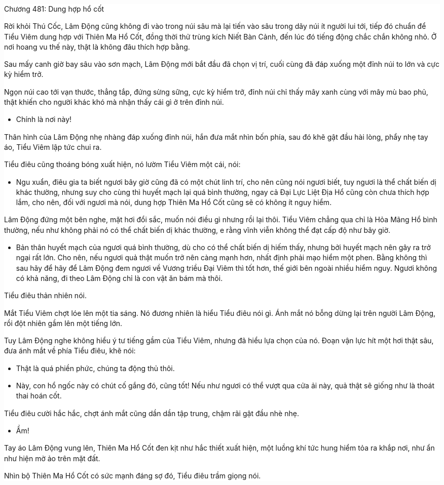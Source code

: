 




Chương 481: Dung hợp hổ cốt


Rời khỏi Thú Cốc, Lâm Động cũng không đi vào trong núi sâu mà lại tiến vào sâu trong dãy núi ít người lui tới, tiếp đó chuẩn để Tiểu Viêm dung hợp với Thiên Ma Hổ Cốt, đồng thời thử trùng kích Niết Bàn Cảnh, đến lúc đó tiếng động chắc chắn không nhỏ. Ở nơi hoang vu thế này, thật là không đâu thích hợp bằng.

Sau mấy canh giờ bay sâu vào sơn mạch, Lâm Động mới bắt đầu đã chọn vị trí, cuối cùng đã đáp xuống một đỉnh núi to lớn và cực kỳ hiểm trở.

Ngọn núi cao tới vạn thước, thẳng tắp, đứng sừng sững, cực kỳ hiểm trở, đỉnh núi chỉ thấy mây xanh cùng với mây mù bao phủ, thật khiến cho người khác khó mà nhận thấy cái gì ở trên đỉnh núi.

- Chính là nơi này!

Thân hình của Lâm Động nhẹ nhàng đáp xuống đỉnh núi, hắn đưa mắt nhìn bốn phía, sau đó khẽ gật đầu hài lòng, phẩy nhẹ tay áo, Tiểu Viêm lập tức chui ra.

Tiểu điêu cũng thoáng bóng xuất hiện, nó lườm Tiểu Viêm một cái, nói:

- Ngu xuẩn, điêu gia ta biết ngươi bây giờ cũng đã có một chút linh trí, cho nên cũng nói ngươi biết, tuy ngươi là thể chất biến dị khác thường, nhưng suy cho cùng thì huyết mạch lại quá bình thường, ngay cả Đại Lực Liệt Địa Hổ cũng còn chưa thích hợp lắm, cho nên, đối với ngươi mà nói, dung hợp Thiên Ma Hổ Cốt cũng sẽ có không ít nguy hiểm.

Lâm Động đứng một bên nghe, mặt hơi đổi sắc, muốn nói điều gì nhưng rồi lại thôi. Tiểu Viêm chẳng qua chỉ là Hỏa Mãng Hổ bình thường, nếu như không phải nó có thể chất biến dị khác thường, e rằng vĩnh viễn không thể đạt cấp độ như bây giờ.

- Bản thân huyết mạch của ngươi quá bình thường, dù cho có thể chất biến dị hiếm thấy, nhưng bởi huyết mạch nên gây ra trở ngại rất lớn. Cho nên, nếu ngươi quả thật muốn trở nên càng mạnh hơn, nhất định phải mạo hiểm một phen. Bằng không thì sau hãy để hãy để Lâm Động đem ngươi về Vương triều Đại Viêm thì tốt hơn, thế giới bên ngoài nhiều hiểm nguy. Ngươi không có khả năng, đi theo Lâm Động chỉ là con vật ăn bám mà thôi.

Tiểu điêu thản nhiên nói.

Mắt Tiểu Viêm chợt lóe lên một tia sáng. Nó đương nhiên là hiểu Tiểu điêu nói gì. Ánh mắt nó bỗng dừng lại trên người Lâm Động, rồi đột nhiên gầm lên một tiếng lớn.

Tuy Lâm Động nghe không hiểu ý tư tiếng gầm của Tiểu Viêm, nhưng đã hiểu lựa chọn của nó. Đoạn vận lực hít một hơi thật sâu, đưa ánh mắt về phía Tiểu điêu, khẽ nói:

- Thật là quá phiền phức, chúng ta động thủ thôi.

- Này, con hổ ngốc này có chút cố gắng đó, cũng tốt! Nếu như ngươi có thể vượt qua cửa ải này, quả thật sẽ giống như là thoát thai hoán cốt.

Tiểu điêu cười hắc hắc, chợt ánh mắt cũng dần dần tập trung, chậm rãi gật đầu nhè nhẹ.

- Ầm!

Tay áo Lâm Động vung lên, Thiên Ma Hổ Cốt đen kịt như hắc thiết xuất hiện, một luồng khí tức hung hiểm tỏa ra khắp nơi, như ẩn như hiện mờ ảo trên mặt đất.

Nhìn bộ Thiên Ma Hổ Cốt có sức mạnh đáng sợ đó, Tiểu điêu trầm giọng nói.

